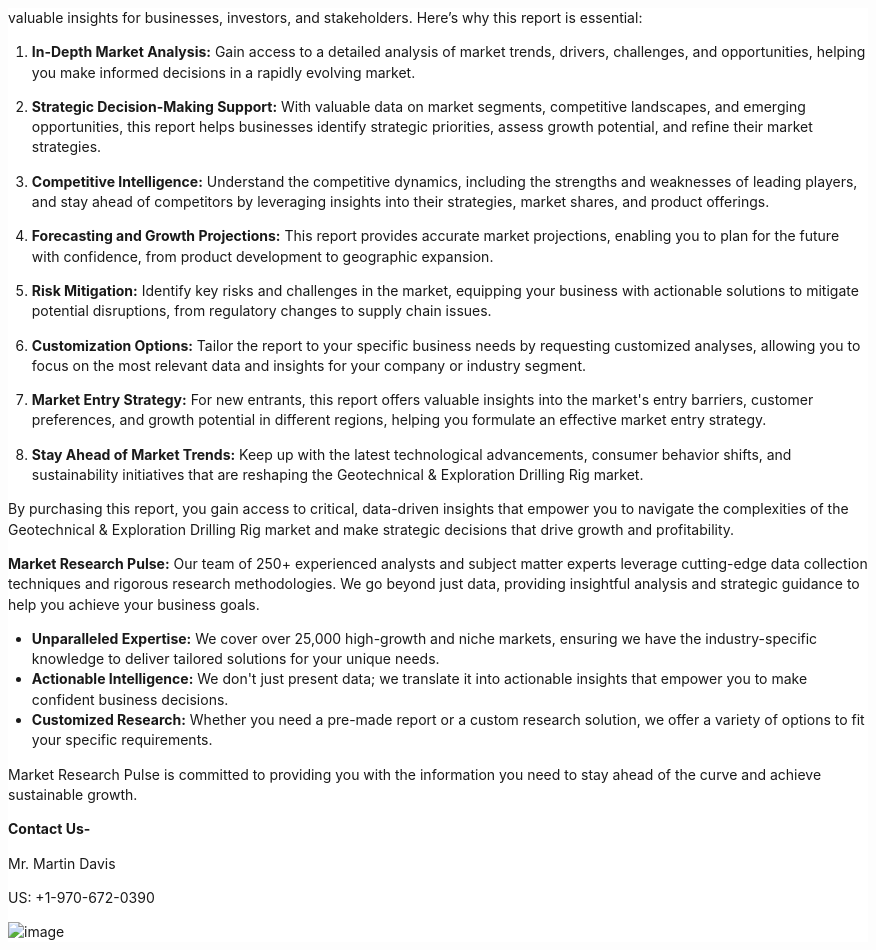 valuable insights for businesses, investors, and stakeholders. Here&rsquo;s why this report is essential:</p><ol><li><p><strong>In-Depth Market Analysis:</strong> Gain access to a detailed analysis of market trends, drivers, challenges, and opportunities, helping you make informed decisions in a rapidly evolving market.</p></li><li><p><strong>Strategic Decision-Making Support:</strong> With valuable data on market segments, competitive landscapes, and emerging opportunities, this report helps businesses identify strategic priorities, assess growth potential, and refine their market strategies.</p></li><li><p><strong>Competitive Intelligence:</strong> Understand the competitive dynamics, including the strengths and weaknesses of leading players, and stay ahead of competitors by leveraging insights into their strategies, market shares, and product offerings.</p></li><li><p><strong>Forecasting and Growth Projections:</strong> This report provides accurate market projections, enabling you to plan for the future with confidence, from product development to geographic expansion.</p></li><li><p><strong>Risk Mitigation:</strong> Identify key risks and challenges in the market, equipping your business with actionable solutions to mitigate potential disruptions, from regulatory changes to supply chain issues.</p></li><li><p><strong>Customization Options:</strong> Tailor the report to your specific business needs by requesting customized analyses, allowing you to focus on the most relevant data and insights for your company or industry segment.</p></li><li><p><strong>Market Entry Strategy:</strong> For new entrants, this report offers valuable insights into the market's entry barriers, customer preferences, and growth potential in different regions, helping you formulate an effective market entry strategy.</p></li><li><p><strong>Stay Ahead of Market Trends:</strong> Keep up with the latest technological advancements, consumer behavior shifts, and sustainability initiatives that are reshaping the Geotechnical & Exploration Drilling Rig market.</p></li></ol><p>By purchasing this report, you gain access to critical, data-driven insights that empower you to navigate the complexities of the Geotechnical & Exploration Drilling Rig market and make strategic decisions that drive growth and profitability.</p><p><strong>Market Research Pulse:</strong>&nbsp;Our team of 250+ experienced analysts and subject matter experts leverage cutting-edge data collection techniques and rigorous research methodologies. We go beyond just data, providing insightful analysis and strategic guidance to help you achieve your business goals.</p><ul><li><strong>Unparalleled Expertise:</strong>&nbsp;We cover over 25,000 high-growth and niche markets, ensuring we have the industry-specific knowledge to deliver tailored solutions for your unique needs.</li><li><strong>Actionable Intelligence:</strong>&nbsp;We don't just present data; we translate it into actionable insights that empower you to make confident business decisions.</li><li><strong>Customized Research:</strong>&nbsp;Whether you need a pre-made report or a custom research solution, we offer a variety of options to fit your specific requirements.</li></ul><p>Market Research Pulse is committed to providing you with the information you need to stay ahead of the curve and achieve sustainable growth.</p><p><strong>Contact Us-</strong></p><p>Mr. Martin Davis</p><p>US: +1-970-672-0390</p>
![image](https://github.com/user-attachments/assets/74cf9102-4ca1-43b9-a887-84b1ab1fa5cf)
